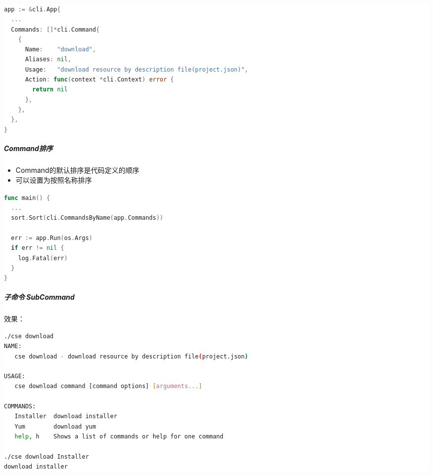 ```Go
app := &cli.App{
  ...
  Commands: []*cli.Command{
    {
      Name:    "download",
      Aliases: nil,
      Usage:   "download resource by description file(project.json)",
      Action: func(context *cli.Context) error {
        return nil
      },
    },
  },
}
```

##### Command排序

- Command的默认排序是代码定义的顺序
- 可以设置为按照名称排序

```Go
func main() {
  ...
  sort.Sort(cli.CommandsByName(app.Commands))

  err := app.Run(os.Args)
  if err != nil {
    log.Fatal(err)
  }
}
```

##### 子命令 SubCommand

效果：

```bash
./cse download
NAME:
   cse download - download resource by description file(project.json)

USAGE:
   cse download command [command options] [arguments...]

COMMANDS:
   Installer  download installer
   Yum        download yum
   help, h    Shows a list of commands or help for one command

./cse download Installer
download installer

```
